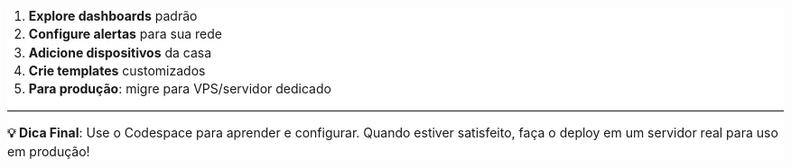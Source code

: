 1. **Explore dashboards** padrão
2. **Configure alertas** para sua rede
3. **Adicione dispositivos** da casa
4. **Crie templates** customizados
5. **Para produção**: migre para VPS/servidor dedicado

---

**💡 Dica Final**: Use o Codespace para aprender e configurar. Quando estiver satisfeito, faça o deploy em um servidor real para uso em produção!
